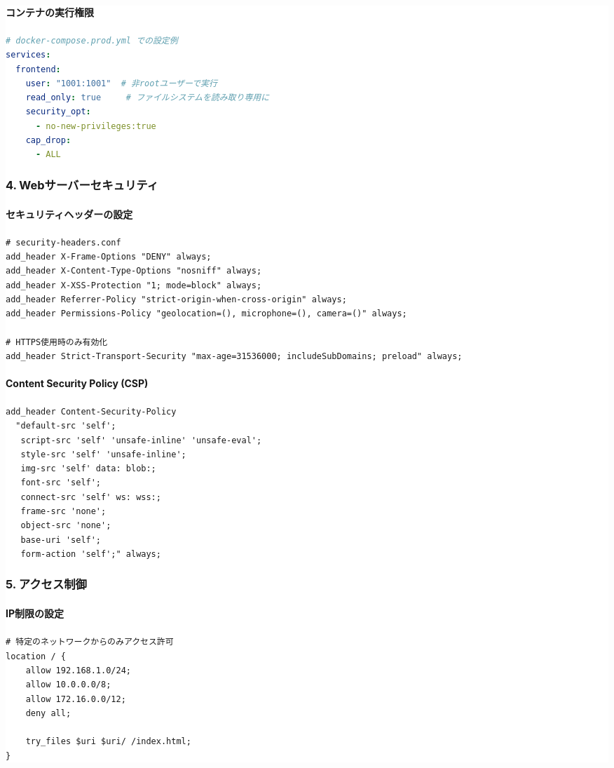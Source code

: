 #### コンテナの実行権限
```yaml
# docker-compose.prod.yml での設定例
services:
  frontend:
    user: "1001:1001"  # 非rootユーザーで実行
    read_only: true     # ファイルシステムを読み取り専用に
    security_opt:
      - no-new-privileges:true
    cap_drop:
      - ALL
```

### 4. Webサーバーセキュリティ

#### セキュリティヘッダーの設定
```nginx
# security-headers.conf
add_header X-Frame-Options "DENY" always;
add_header X-Content-Type-Options "nosniff" always;
add_header X-XSS-Protection "1; mode=block" always;
add_header Referrer-Policy "strict-origin-when-cross-origin" always;
add_header Permissions-Policy "geolocation=(), microphone=(), camera=()" always;

# HTTPS使用時のみ有効化
add_header Strict-Transport-Security "max-age=31536000; includeSubDomains; preload" always;
```

#### Content Security Policy (CSP)
```nginx
add_header Content-Security-Policy 
  "default-src 'self'; 
   script-src 'self' 'unsafe-inline' 'unsafe-eval'; 
   style-src 'self' 'unsafe-inline'; 
   img-src 'self' data: blob:; 
   font-src 'self'; 
   connect-src 'self' ws: wss:; 
   frame-src 'none'; 
   object-src 'none'; 
   base-uri 'self'; 
   form-action 'self';" always;
```

### 5. アクセス制御

#### IP制限の設定
```nginx
# 特定のネットワークからのみアクセス許可
location / {
    allow 192.168.1.0/24;
    allow 10.0.0.0/8;
    allow 172.16.0.0/12;
    deny all;
    
    try_files $uri $uri/ /index.html;
}
```
